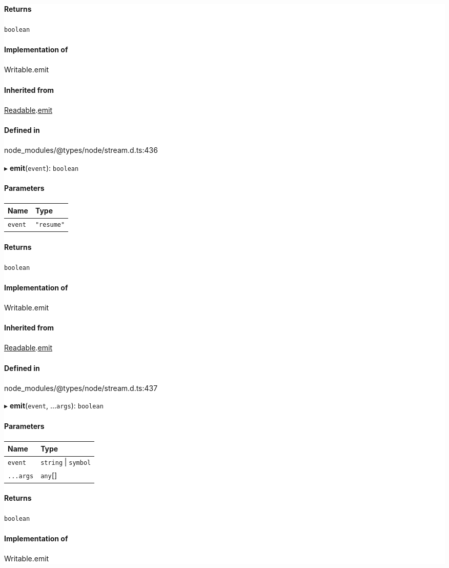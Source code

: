 #### Returns

`boolean`

#### Implementation of

Writable.emit

#### Inherited from

[Readable](internal_.Readable.md).[emit](internal_.Readable.md#emit)

#### Defined in

node_modules/@types/node/stream.d.ts:436

▸ **emit**(`event`): `boolean`

#### Parameters

| Name | Type |
| :------ | :------ |
| `event` | ``"resume"`` |

#### Returns

`boolean`

#### Implementation of

Writable.emit

#### Inherited from

[Readable](internal_.Readable.md).[emit](internal_.Readable.md#emit)

#### Defined in

node_modules/@types/node/stream.d.ts:437

▸ **emit**(`event`, ...`args`): `boolean`

#### Parameters

| Name | Type |
| :------ | :------ |
| `event` | `string` \| `symbol` |
| `...args` | `any`[] |

#### Returns

`boolean`

#### Implementation of

Writable.emit
